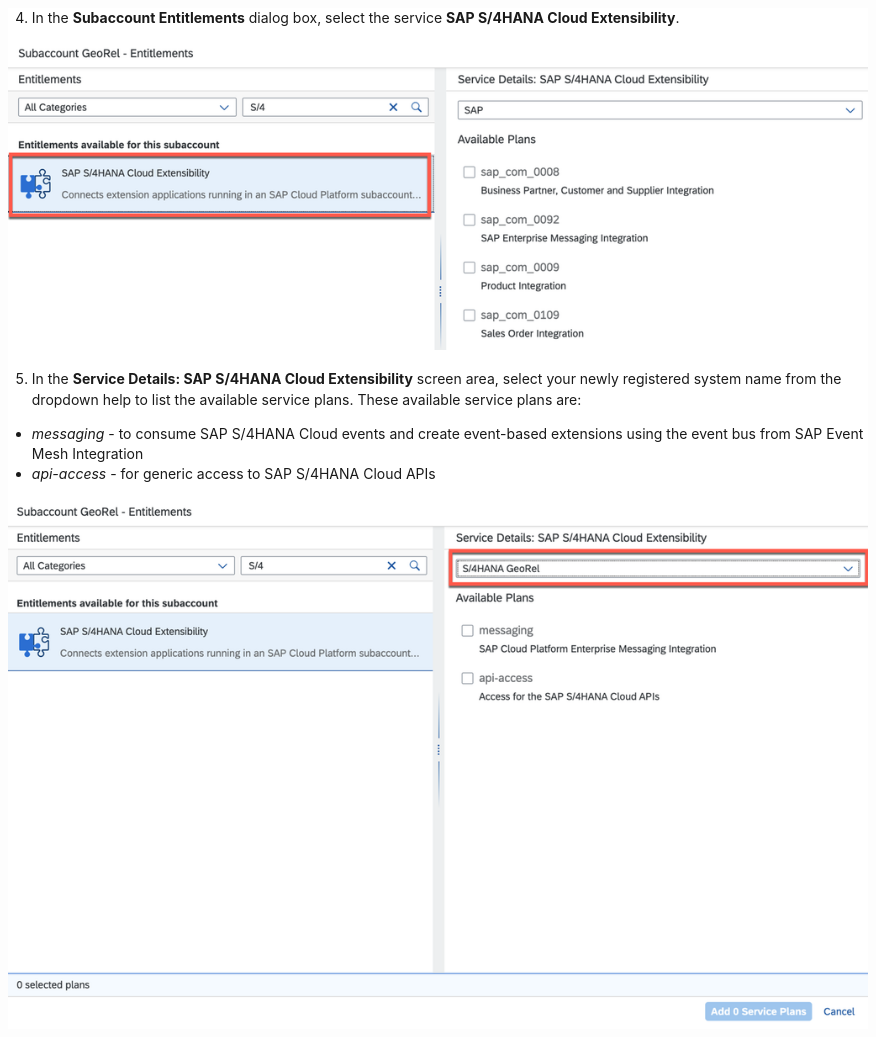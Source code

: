 
4. In the **Subaccount Entitlements** dialog box, select the service **SAP S/4HANA Cloud Extensibility**.

 ![Select Extensibility](./images/setup9.png)

5. In the **Service Details: SAP S/4HANA Cloud Extensibility** screen area, select your newly registered system name from the dropdown help to list the available service plans. These available service plans are:

- *messaging* - to consume SAP S/4HANA Cloud events and create event-based extensions using the event bus from SAP Event Mesh Integration
- *api-access* - for generic access to SAP S/4HANA Cloud APIs

 ![Service Details](./images/setup10.png)
